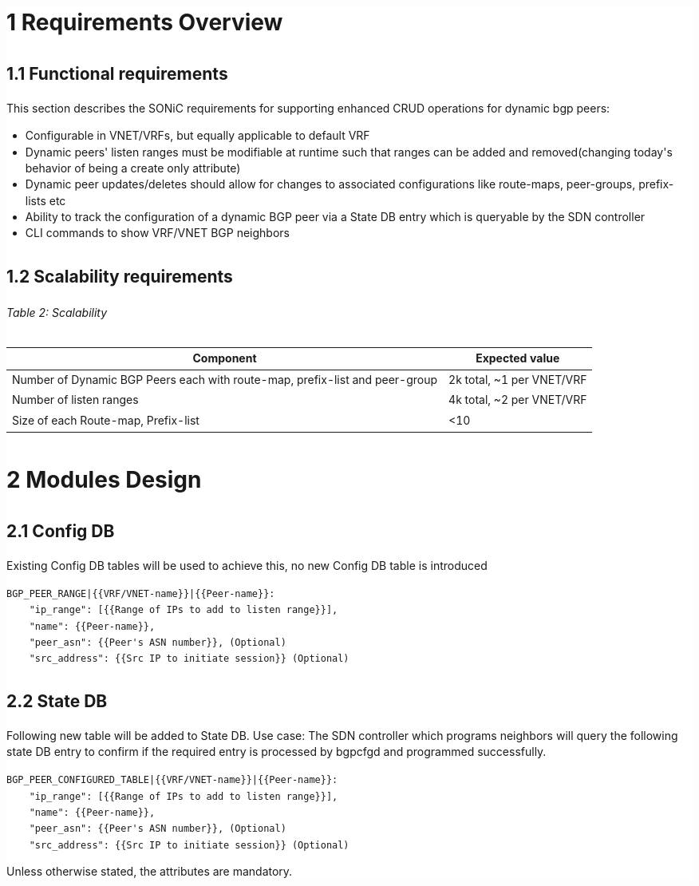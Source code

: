 
# 1 Requirements Overview
## 1.1 Functional requirements
This section describes the SONiC requirements for supporting enhanced CRUD operations for dynamic bgp peers:
- Configurable in VNET/VRFs, but equally applicable to default VRF
- Dynamic peers' listen ranges must be modifiable at runtime such that ranges can be added and removed(changing today's behavior of being a create only attribute)
- Dynamic peer updates/deletes should allow for changes to associated configurations like route-maps, peer-groups, prefix-lists etc
- Ability to track the configuration of a dynamic BGP peer via a State DB entry which is queryable by the SDN controller
- CLI commands to show VRF/VNET BGP neighbors

## 1.2 Scalability requirements
###### Table 2: Scalability
| Component                | Expected value              |
|--------------------------|-----------------------------|
| Number of Dynamic BGP Peers each with route-map, prefix-list and peer-group|2k total, ~1 per VNET/VRF|
| Number of listen ranges|4k total, ~2 per VNET/VRF|
| Size of each Route-map, Prefix-list|<10|


# 2 Modules Design

## 2.1 Config DB
Existing Config DB tables will be used to achieve this, no new Config DB table is introduced
```
BGP_PEER_RANGE|{{VRF/VNET-name}}|{{Peer-name}}:
    "ip_range": [{{Range of IPs to add to listen range}}],
    "name": {{Peer-name}},
    "peer_asn": {{Peer's ASN number}}, (Optional)
    "src_address": {{Src IP to initiate session}} (Optional)
```

## 2.2 State DB
Following new table will be added to State DB.
Use case: The SDN controller which programs neighbors will query the following state DB entry to confirm if the required entry is processed by bgpcfgd and programmed successfully. 
```
BGP_PEER_CONFIGURED_TABLE|{{VRF/VNET-name}}|{{Peer-name}}:
    "ip_range": [{{Range of IPs to add to listen range}}],
    "name": {{Peer-name}},
    "peer_asn": {{Peer's ASN number}}, (Optional)
    "src_address": {{Src IP to initiate session}} (Optional)
```
Unless otherwise stated, the attributes are mandatory.
